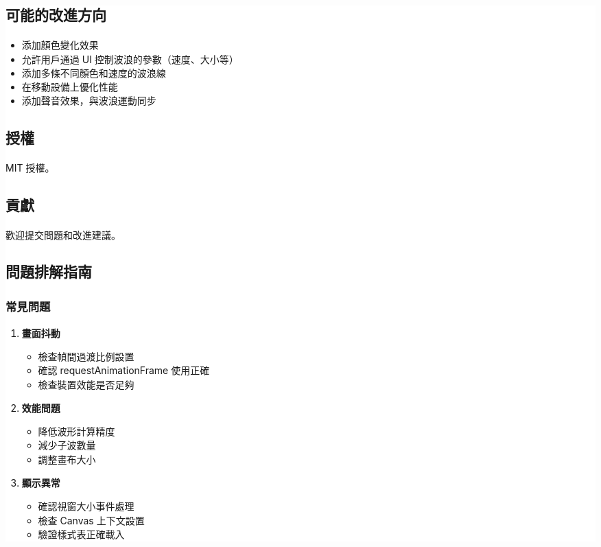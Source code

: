 ## 可能的改進方向

- 添加顏色變化效果
- 允許用戶通過 UI 控制波浪的參數（速度、大小等）
- 添加多條不同顏色和速度的波浪線
- 在移動設備上優化性能
- 添加聲音效果，與波浪運動同步

## 授權

MIT 授權。

## 貢獻

歡迎提交問題和改進建議。

## 問題排解指南

### 常見問題
1. **畫面抖動**
   - 檢查幀間過渡比例設置
   - 確認 requestAnimationFrame 使用正確
   - 檢查裝置效能是否足夠

2. **效能問題**
   - 降低波形計算精度
   - 減少子波數量
   - 調整畫布大小

3. **顯示異常**
   - 確認視窗大小事件處理
   - 檢查 Canvas 上下文設置
   - 驗證樣式表正確載入